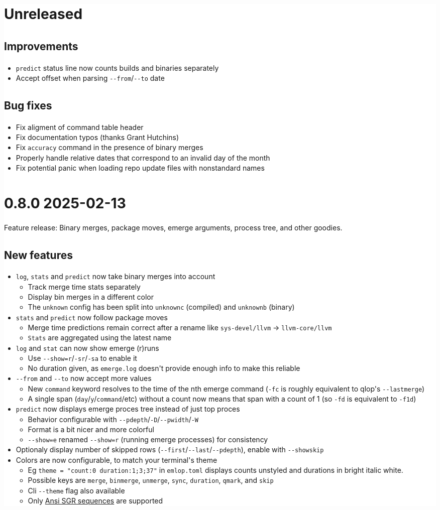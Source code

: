 # Unreleased

## Improvements

* `predict` status line now counts builds and binaries separately
* Accept offset when parsing `--from`/`--to` date

## Bug fixes

* Fix aligment of command table header
* Fix documentation typos (thanks Grant Hutchins)
* Fix `accuracy` command in the presence of binary merges
* Properly handle relative dates that correspond to an invalid day of the month
* Fix potential panic when loading repo update files with nonstandard names

# 0.8.0 2025-02-13

Feature release: Binary merges, package moves, emerge arguments, process tree, and other goodies.

## New features

* `log`, `stats` and `predict` now take binary merges into account
  - Track merge time stats separately
  - Display bin merges in a different color
  - The `unknown` config has been split into `unknownc` (compiled) and `unknownb` (binary)
* `stats` and `predict` now follow package moves
  - Merge time predictions remain correct after a rename like `sys-devel/llvm` -> `llvm-core/llvm`
  - `Stats` are aggregated using the latest name
* `log` and `stat` can now show emerge (r)runs
  - Use `--show=r`/`-sr`/`-sa` to enable it
  - No duration given, as `emerge.log` doesn't provide enough info to make this reliable
* `--from` and `--to` now accept more values
  - New `command` keyword resolves to the time of the nth emerge command
    (`-fc` is roughly equivalent to qlop's `--lastmerge`)
  - A single span (`day`/`y`/`command`/etc) without a count now means that span with a count of 1
    (so `-fd` is equivalent to `-f1d`)
* `predict` now displays emerge proces tree instead of just top proces
  - Behavior configurable with `--pdepth`/`-D`/`--pwidth`/`-W`
  - Format is a bit nicer and more colorful
  - `--show=e` renamed `--show=r` (running emerge processes) for consistency
* Optionaly display number of skipped rows (`--first`/`--last`/`--pdepth`), enable with `--showskip`
* Colors are now configurable, to match your terminal's theme
  - Eg `theme = "count:0 duration:1;3;37"` in `emlop.toml` displays counts unstyled and durations in
    bright italic white.
  - Possible keys are `merge`, `binmerge`, `unmerge`, `sync`, `duration`, `qmark`, and `skip`
  - Cli `--theme` flag also available
  - Only [Ansi SGR sequences](https://en.wikipedia.org/wiki/ANSI_escape_code#Select_Graphic_Rendition_parameters)
    are supported
